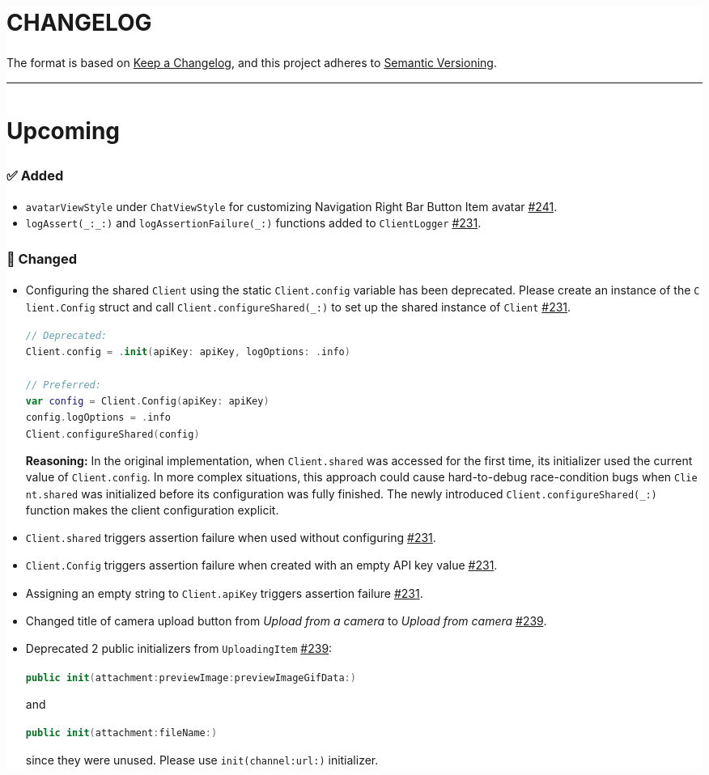 # CHANGELOG
The format is based on [Keep a Changelog](https://keepachangelog.com/en/1.0.0/),
and this project adheres to [Semantic Versioning](https://semver.org/spec/v2.0.0.html).

---

# Upcoming

### ✅ Added
- `avatarViewStyle` under `ChatViewStyle` for customizing Navigation Right Bar Button Item avatar [#241](https://github.com/GetStream/stream-chat-swift/issues/241).
- `logAssert(_:_:)` and `logAssertionFailure(_:)` functions added to `ClientLogger` [#231](https://github.com/GetStream/stream-chat-swift/issues/231).

### 🔄 Changed
- Configuring the shared `Client` using the static `Client.config` variable has been deprecated. Please create an instance of the `Client.Config` struct and call `Client.configureShared(_:)` to set up the shared instance of `Client` [#231](https://github.com/GetStream/stream-chat-swift/issues/231).
  ```swift
  // Deprecated:
  Client.config = .init(apiKey: apiKey, logOptions: .info)

  // Preferred:
  var config = Client.Config(apiKey: apiKey)
  config.logOptions = .info
  Client.configureShared(config)
  ```

  **Reasoning:** In the original implementation, when `Client.shared` was accessed for the first time, its initializer used the current value of `Client.config`. In more complex situations, this approach could cause hard-to-debug race-condition bugs when `Client.shared` was initialized before its configuration was fully finished. The newly introduced `Client.configureShared(_:)` function makes the client configuration explicit.

- `Client.shared` triggers assertion failure when used without configuring [#231](https://github.com/GetStream/stream-chat-swift/issues/231).
- `Client.Config` triggers assertion failure when created with an empty API key value [#231](https://github.com/GetStream/stream-chat-swift/issues/231).
- Assigning an empty string to `Client.apiKey` triggers assertion failure [#231](https://github.com/GetStream/stream-chat-swift/issues/231).
- Changed title of camera upload button from _Upload from a camera_ to _Upload from camera_ [#239](https://github.com/GetStream/stream-chat-swift/issues/239).
- Deprecated 2 public initializers from `UploadingItem` [#239](https://github.com/GetStream/stream-chat-swift/issues/239):
  ```swift
  public init(attachment:previewImage:previewImageGifData:)
  ```
  and
  ```swift
  public init(attachment:fileName:)
  ```
  since they were unused. Please use `init(channel:url:)` initializer. 
